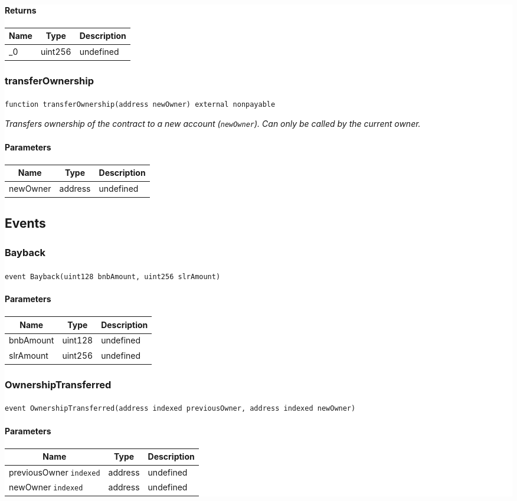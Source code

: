 #### Returns

| Name | Type | Description |
|---|---|---|
| _0 | uint256 | undefined |

### transferOwnership

```solidity
function transferOwnership(address newOwner) external nonpayable
```



*Transfers ownership of the contract to a new account (`newOwner`). Can only be called by the current owner.*

#### Parameters

| Name | Type | Description |
|---|---|---|
| newOwner | address | undefined |



## Events

### Bayback

```solidity
event Bayback(uint128 bnbAmount, uint256 slrAmount)
```





#### Parameters

| Name | Type | Description |
|---|---|---|
| bnbAmount  | uint128 | undefined |
| slrAmount  | uint256 | undefined |

### OwnershipTransferred

```solidity
event OwnershipTransferred(address indexed previousOwner, address indexed newOwner)
```





#### Parameters

| Name | Type | Description |
|---|---|---|
| previousOwner `indexed` | address | undefined |
| newOwner `indexed` | address | undefined |



